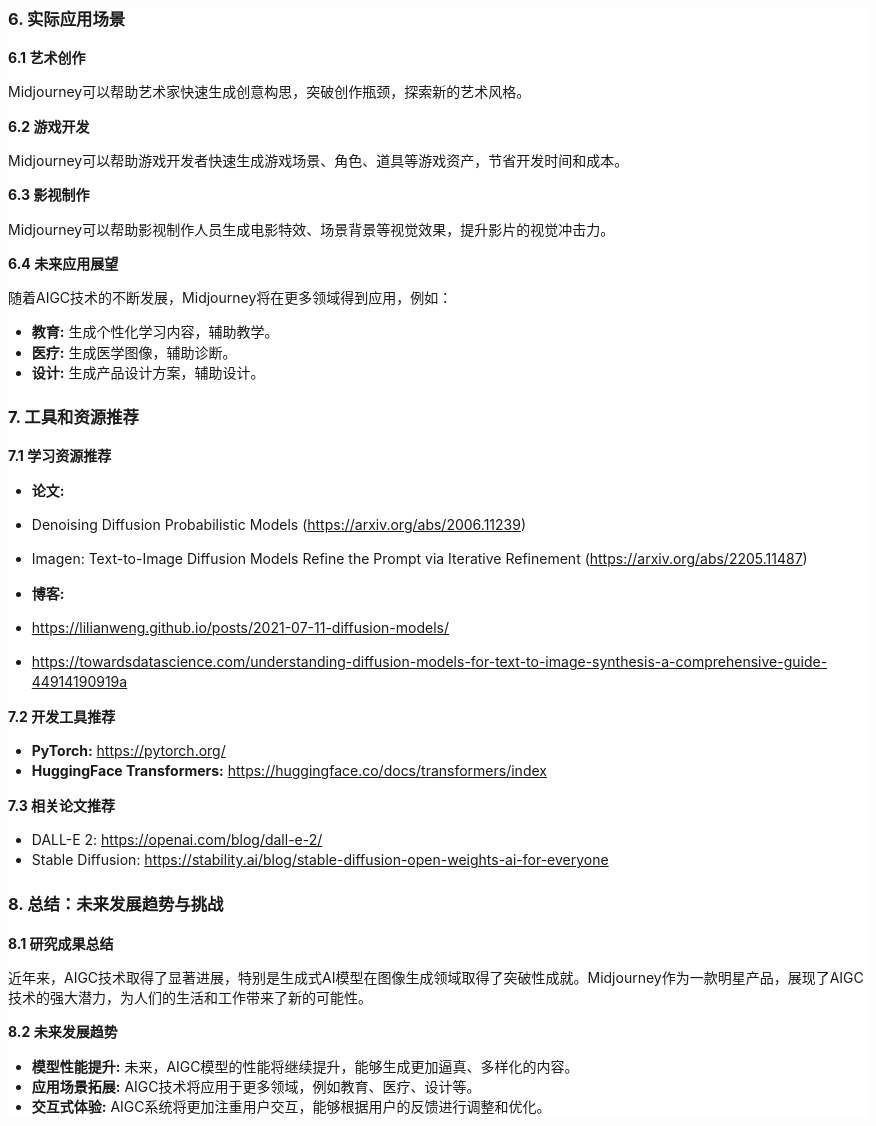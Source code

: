 ### 6. 实际应用场景

**6.1  艺术创作**

Midjourney可以帮助艺术家快速生成创意构思，突破创作瓶颈，探索新的艺术风格。

**6.2  游戏开发**

Midjourney可以帮助游戏开发者快速生成游戏场景、角色、道具等游戏资产，节省开发时间和成本。

**6.3  影视制作**

Midjourney可以帮助影视制作人员生成电影特效、场景背景等视觉效果，提升影片的视觉冲击力。

**6.4  未来应用展望**

随着AIGC技术的不断发展，Midjourney将在更多领域得到应用，例如：

* **教育:** 生成个性化学习内容，辅助教学。
* **医疗:** 生成医学图像，辅助诊断。
* **设计:** 生成产品设计方案，辅助设计。

### 7. 工具和资源推荐

**7.1  学习资源推荐**

* **论文:**

* Denoising Diffusion Probabilistic Models (https://arxiv.org/abs/2006.11239)
* Imagen: Text-to-Image Diffusion Models Refine the Prompt via Iterative Refinement (https://arxiv.org/abs/2205.11487)

* **博客:**

* https://lilianweng.github.io/posts/2021-07-11-diffusion-models/
* https://towardsdatascience.com/understanding-diffusion-models-for-text-to-image-synthesis-a-comprehensive-guide-44914190919a

**7.2  开发工具推荐**

* **PyTorch:** https://pytorch.org/
* **HuggingFace Transformers:** https://huggingface.co/docs/transformers/index

**7.3  相关论文推荐**

* DALL-E 2: https://openai.com/blog/dall-e-2/
* Stable Diffusion: https://stability.ai/blog/stable-diffusion-open-weights-ai-for-everyone

### 8. 总结：未来发展趋势与挑战

**8.1  研究成果总结**

近年来，AIGC技术取得了显著进展，特别是生成式AI模型在图像生成领域取得了突破性成就。Midjourney作为一款明星产品，展现了AIGC技术的强大潜力，为人们的生活和工作带来了新的可能性。

**8.2  未来发展趋势**

* **模型性能提升:** 未来，AIGC模型的性能将继续提升，能够生成更加逼真、多样化的内容。
* **应用场景拓展:** AIGC技术将应用于更多领域，例如教育、医疗、设计等。
* **交互式体验:** AIGC系统将更加注重用户交互，能够根据用户的反馈进行调整和优化。
